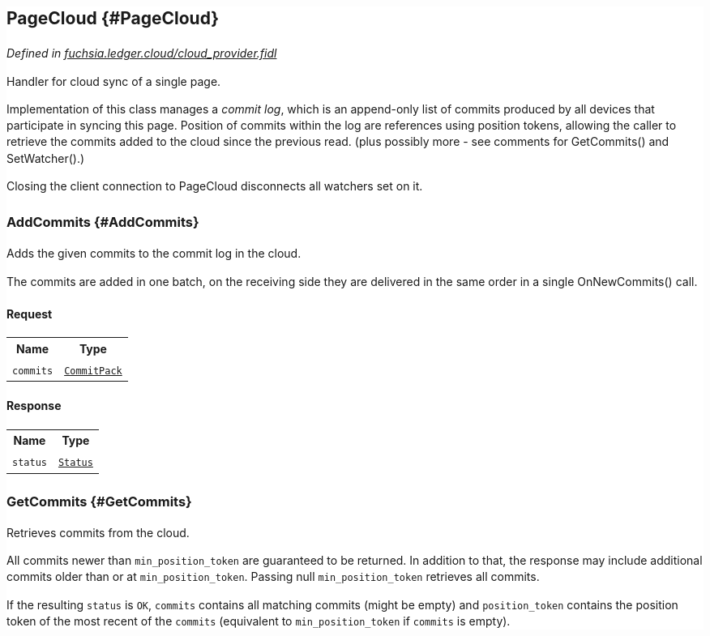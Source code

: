 

## PageCloud {#PageCloud}
*Defined in [fuchsia.ledger.cloud/cloud_provider.fidl](https://fuchsia.googlesource.com/fuchsia/+/master/src/ledger/fidl/fuchsia.ledger.cloud/cloud_provider.fidl#291)*

<p>Handler for cloud sync of a single page.</p>
<p>Implementation of this class manages a <em>commit log</em>, which is an append-only
list of commits produced by all devices that participate in syncing this
page. Position of commits within the log are references using position
tokens, allowing the caller to retrieve the commits added to the cloud since
the previous read. (plus possibly more - see comments for GetCommits() and
SetWatcher().)</p>
<p>Closing the client connection to PageCloud disconnects all watchers set on
it.</p>

### AddCommits {#AddCommits}

<p>Adds the given commits to the commit log in the cloud.</p>
<p>The commits are added in one batch, on the receiving side they are
delivered in the same order in a single OnNewCommits() call.</p>

#### Request
<table>
    <tr><th>Name</th><th>Type</th></tr>
    <tr>
            <td><code>commits</code></td>
            <td>
                <code><a class='link' href='#CommitPack'>CommitPack</a></code>
            </td>
        </tr></table>


#### Response
<table>
    <tr><th>Name</th><th>Type</th></tr>
    <tr>
            <td><code>status</code></td>
            <td>
                <code><a class='link' href='#Status'>Status</a></code>
            </td>
        </tr></table>

### GetCommits {#GetCommits}

<p>Retrieves commits from the cloud.</p>
<p>All commits newer than <code>min_position_token</code> are guaranteed to be returned.
In addition to that, the response may include additional commits older
than or at <code>min_position_token</code>. Passing null <code>min_position_token</code>
retrieves all commits.</p>
<p>If the resulting <code>status</code> is <code>OK</code>, <code>commits</code> contains all matching commits
(might be empty) and <code>position_token</code> contains the position token of the
most recent of the <code>commits</code> (equivalent to <code>min_position_token</code> if
<code>commits</code> is empty).</p>
